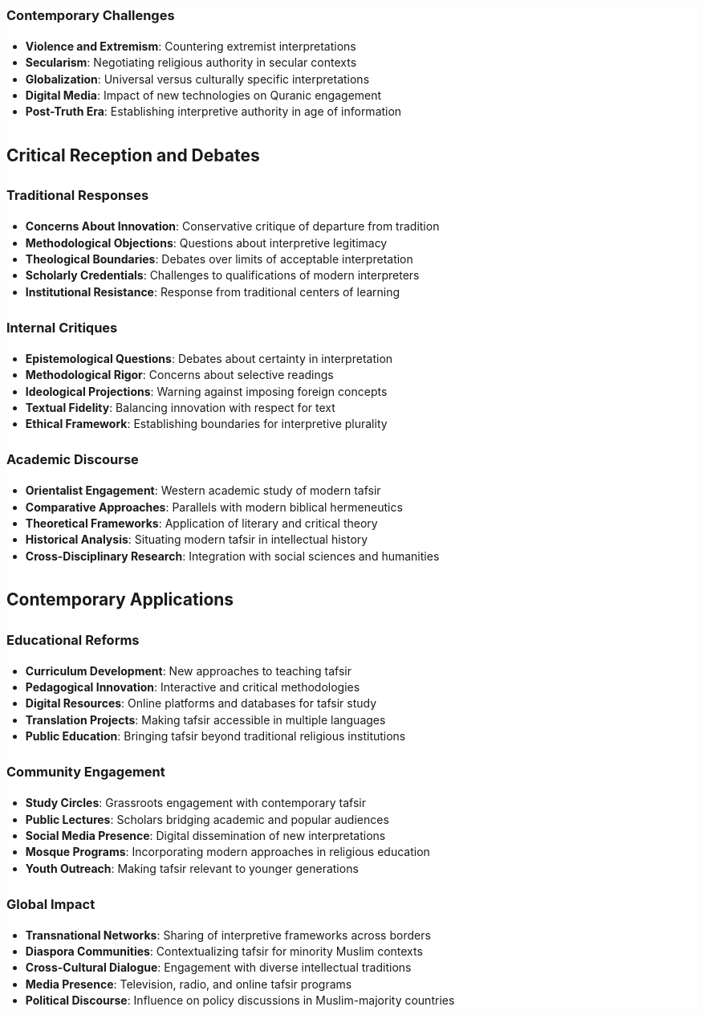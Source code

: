 ### Contemporary Challenges
- **Violence and Extremism**: Countering extremist interpretations
- **Secularism**: Negotiating religious authority in secular contexts
- **Globalization**: Universal versus culturally specific interpretations
- **Digital Media**: Impact of new technologies on Quranic engagement
- **Post-Truth Era**: Establishing interpretive authority in age of information

## Critical Reception and Debates

### Traditional Responses
- **Concerns About Innovation**: Conservative critique of departure from tradition
- **Methodological Objections**: Questions about interpretive legitimacy
- **Theological Boundaries**: Debates over limits of acceptable interpretation
- **Scholarly Credentials**: Challenges to qualifications of modern interpreters
- **Institutional Resistance**: Response from traditional centers of learning

### Internal Critiques
- **Epistemological Questions**: Debates about certainty in interpretation
- **Methodological Rigor**: Concerns about selective readings
- **Ideological Projections**: Warning against imposing foreign concepts
- **Textual Fidelity**: Balancing innovation with respect for text
- **Ethical Framework**: Establishing boundaries for interpretive plurality

### Academic Discourse
- **Orientalist Engagement**: Western academic study of modern tafsir
- **Comparative Approaches**: Parallels with modern biblical hermeneutics
- **Theoretical Frameworks**: Application of literary and critical theory
- **Historical Analysis**: Situating modern tafsir in intellectual history
- **Cross-Disciplinary Research**: Integration with social sciences and humanities

## Contemporary Applications

### Educational Reforms
- **Curriculum Development**: New approaches to teaching tafsir
- **Pedagogical Innovation**: Interactive and critical methodologies
- **Digital Resources**: Online platforms and databases for tafsir study
- **Translation Projects**: Making tafsir accessible in multiple languages
- **Public Education**: Bringing tafsir beyond traditional religious institutions

### Community Engagement
- **Study Circles**: Grassroots engagement with contemporary tafsir
- **Public Lectures**: Scholars bridging academic and popular audiences
- **Social Media Presence**: Digital dissemination of new interpretations
- **Mosque Programs**: Incorporating modern approaches in religious education
- **Youth Outreach**: Making tafsir relevant to younger generations

### Global Impact
- **Transnational Networks**: Sharing of interpretive frameworks across borders
- **Diaspora Communities**: Contextualizing tafsir for minority Muslim contexts
- **Cross-Cultural Dialogue**: Engagement with diverse intellectual traditions
- **Media Presence**: Television, radio, and online tafsir programs
- **Political Discourse**: Influence on policy discussions in Muslim-majority countries
